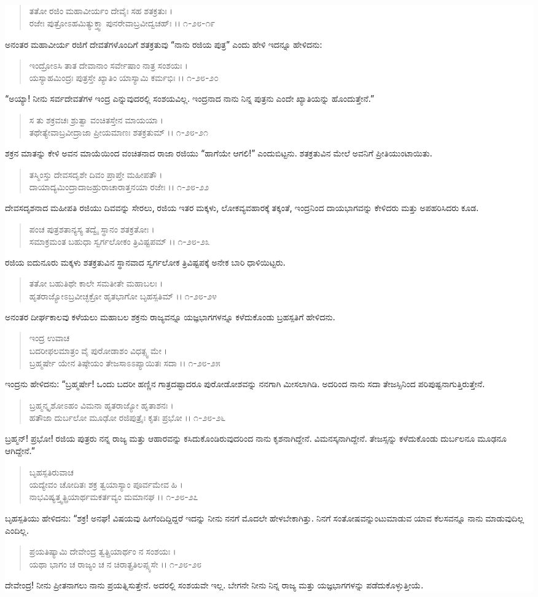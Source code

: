 >ತತೋ ರಜಿಂ ಮಹಾವೀರ್ಯಂ ದೇವೈಃ ಸಹ ಶತಕ್ರತುಃ ।  
ರಜೇಃ ಪುತ್ರೋಽಹಮಿತ್ಯುಕ್ತ್ವಾ ಪುನರೇವಾಬ್ರವೀದ್ವಚಹ್ಃ ।।   ೧-೨೮-೧೯
> 
ಅನಂತರ ಮಹಾವೀರ್ಯ ರಜಿಗೆ ದೇವತೆಗಳೊಂದಿಗೆ ಶತಕ್ರತುವು “ನಾನು ರಜಿಯ ಪುತ್ರ” ಎಂದು ಹೇಳಿ ಇದನ್ನೂ ಹೇಳಿದನು:

>ಇಂದ್ರೋಽಸಿ ತಾತ ದೇವಾನಾಂ ಸರ್ವೇಷಾಂ ನಾತ್ರ ಸಂಶಯಃ ।  
ಯಸ್ಯಾಹಮಿಂದ್ರಃ ಪುತ್ರಸ್ತೇ ಖ್ಯಾತಿಂ ಯಾಸ್ಯಾಮಿ ಕರ್ಮಭಿಃ ।।   ೧-೨೮-೨೦
> 
“ಅಯ್ಯಾ! ನೀನು ಸರ್ವದೇವತೆಗಳ ಇಂದ್ರ ಎನ್ನುವುದರಲ್ಲಿ ಸಂಶಯವಿಲ್ಲ. ಇಂದ್ರನಾದ ನಾನು ನಿನ್ನ ಪುತ್ರನು ಎಂದೇ ಖ್ಯಾತಿಯನ್ನು ಹೊಂದುತ್ತೇನೆ.”

>ಸ ತು ಶಕ್ರವಚಃ ಶ್ರುತ್ವಾ ವಂಚಿತಸ್ತೇನ ಮಾಯಯಾ ।  
ತಥೇತ್ಯೇವಾಬ್ರವೀದ್ರಾಜಾ ಪ್ರೀಯಮಾಣಃ ಶತಕ್ರತುಮ್ ।।   ೧-೨೮-೨೧
> 
ಶಕ್ರನ ಮಾತನ್ನು ಕೇಳಿ ಅವನ ಮಾಯೆಯಿಂದ ವಂಚಿತನಾದ ರಾಜಾ ರಜಿಯು “ಹಾಗೆಯೇ ಆಗಲಿ!” ಎಂದುಬಿಟ್ಟನು. ಶತಕ್ರತುವಿನ ಮೇಲೆ ಅವನಿಗೆ ಪ್ರೀತಿಯುಂಟಾಯಿತು.

>ತಸ್ಮಿಂಸ್ತು ದೇವಸದೃಶೇ ದಿವಂ ಪ್ರಾಪ್ತೇ ಮಹೀಪತೌ ।  
ದಾಯಾದ್ಯಮಿಂದ್ರಾದಾಜಹ್ರುರಾಚಾರಾತ್ತನಯಾ ರಜೇಃ ।।   ೧-೨೮-೨೨
> 
ದೇವಸದೃಶನಾದ ಮಹೀಪತಿ ರಜಿಯು ದಿವವನ್ನು ಸೇರಲು, ರಜಿಯ ಇತರ ಮಕ್ಕಳು, ಲೋಕವ್ಯವಹಾರಕ್ಕೆ ತಕ್ಕಂತೆ, ಇಂದ್ರನಿಂದ ದಾಯಭಾಗವನ್ನು ಕೇಳಿದರು ಮತ್ತು ಅಪಹರಿಸಿದರು ಕೂಡ.

>ಪಂಚ ಪುತ್ರಶತಾನ್ಯಸ್ಯ ತದ್ವೈ ಸ್ಥಾನಂ ಶತಕ್ರತೋಃ ।  
ಸಮಾಕ್ರಮಂತ ಬಹುಧಾ ಸ್ವರ್ಗಲೋಕಂ ತ್ರಿವಿಷ್ಟಪಮ್ ।।   ೧-೨೮-೨೩
> 
ರಜಿಯ ಐದುನೂರು ಮಕ್ಕಳು ಶತಕ್ರತುವಿನ ಸ್ಥಾನವಾದ ಸ್ವರ್ಗಲೋಕ ತ್ರಿವಿಷ್ಟಪಕ್ಕೆ ಅನೇಕ ಬಾರಿ ಧಾಳಿಯಿಟ್ಟರು.

>ತತೋ ಬಹುತಿಥೇ ಕಾಲೇ ಸಮತೀತೇ ಮಹಾಬಲಃ ।  
ಹೃತರಾಜ್ಯೋಽಬ್ರವೀಚ್ಛಕ್ರೋ ಹೃತಭಾಗೋ ಬೃಹಸ್ಪತಿಮ್ ।।   ೧-೨೮-೨೪
> 
ಅನಂತರ ದೀರ್ಘಕಾಲವು ಕಳೆಯಲು ಮಹಾಬಲ ಶಕ್ರನು ರಾಜ್ಯವನ್ನೂ ಯಜ್ಞಭಾಗಗಳನ್ನೂ ಕಳೆದುಕೊಂಡು ಬ್ರಹಸ್ಪತಿಗೆ ಹೇಳಿದನು.

>ಇಂದ್ರ ಉವಾಚ  
ಬದರೀಫಲಮಾತ್ರಂ ವೈ ಪುರೋಡಾಶಂ ವಿಧತ್ಸ್ವ ಮೇ ।  
ಬ್ರಹ್ಮರ್ಷೇ ಯೇನ ತಿಷ್ಠೇಯಂ ತೇಜಸಾಽಽಪ್ಯಾಯಿತಃ ಸದಾ ।।   ೧-೨೮-೨೫
> 
ಇಂದ್ರನು ಹೇಳಿದನು: “ಬ್ರಹ್ಮರ್ಷೇ! ಒಂದು ಬದರೀ ಹಣ್ಣಿನ ಗಾತ್ರದಷ್ಟಾದರೂ ಪುರೋಡೋಶವನ್ನು ನನಗಾಗಿ ಮೀಸಲಾಗಿಡಿ. ಅದರಿಂದ ನಾನು ಸದಾ ತೇಜಸ್ಸಿನಿಂದ ಪರಿಪುಷ್ಟನಾಗುತ್ತಿರುತ್ತೇನೆ.

>ಬ್ರಹ್ಮನ್ಕೃಶೋಽಹಂ ವಿಮನಾ ಹೃತರಾಜ್ಯೋ ಹೃತಾಶನಃ ।  
ಹತೌಜಾ ದುರ್ಬಲೋ ಮೂಢೋ ರಜಿಪುತ್ರೈಃ ಕೃತಃ ಪ್ರಭೋ ।।   ೧-೨೮-೨೬
> 
ಬ್ರಹ್ಮನ್! ಪ್ರಭೋ! ರಜಿಯ ಪುತ್ರರು ನನ್ನ ರಾಜ್ಯ ಮತ್ತು ಆಹಾರವನ್ನು ಕಸಿದುಕೊಂಡಿರುವುದರಿಂದ ನಾನು ಕೃಶನಾಗಿದ್ದೇನೆ. ವಿಮನಸ್ಕನಾಗಿದ್ದೇನೆ. ತೇಜಸ್ಸನ್ನು ಕಳೆದುಕೊಂಡು ದುರ್ಬಲನೂ ಮೂಢನೂ ಆಗಿದ್ದೇನೆ.”

>ಬೃಹಸ್ಪತಿರುವಾಚ  
ಯದ್ಯೇವಂ ಚೋದಿತಃ ಶಕ್ರ ತ್ವಯಾಸ್ಯಾಂ ಪೂರ್ವಮೇವ ಹಿ ।  
ನಾಭವಿಷ್ಯತ್ತ್ವತ್ಪ್ರಿಯಾರ್ಥಮಕರ್ತವ್ಯಂ ಮಮಾನಘ ।।   ೧-೨೮-೨೭
> 
ಬೃಹಸ್ಪತಿಯು ಹೇಳಿದನು: “ಶಕ್ರ! ಅನಘ! ವಿಷಯವು ಹೀಗೆಂದಿದ್ದಿದ್ದರೆ ಇದನ್ನು ನೀನು ನನಗೆ ಮೊದಲೇ ಹೇಳಬೇಕಾಗಿತ್ತು. ನಿನಗೆ ಸಂತೋಷವನ್ನುಂಟುಮಾಡುವ ಯಾವ ಕೆಲಸವನ್ನೂ ನಾನು ಮಾಡುವುದಿಲ್ಲ ಎಂದಿಲ್ಲ.

>ಪ್ರಯತಿಷ್ಯಾಮಿ ದೇವೇಂದ್ರ ತ್ವತ್ಪ್ರಿಯಾರ್ಥಂ ನ ಸಂಶಯಃ ।  
ಯಥಾ  ಭಾಗಂ ಚ ರಾಜ್ಯಂ ಚ ನ ಚಿರಾತ್ಪ್ರತಿಲಪ್ಸ್ಯಸೇ ।।   ೧-೨೮-೨೮
> 
ದೇವೇಂದ್ರ! ನೀನು ಪ್ರೀತನಾಗಲು ನಾನು ಪ್ರಯತ್ನಿಸುತ್ತೇನೆ. ಅದರಲ್ಲಿ ಸಂಶಯವೇ ಇಲ್ಲ. ಬೇಗನೇ ನೀನು ನಿನ್ನ ರಾಜ್ಯ ಮತ್ತು ಯಜ್ಞಭಾಗಗಳನ್ನು ಪಡೆದುಕೊಳ್ಳುತ್ತೀಯೆ.
